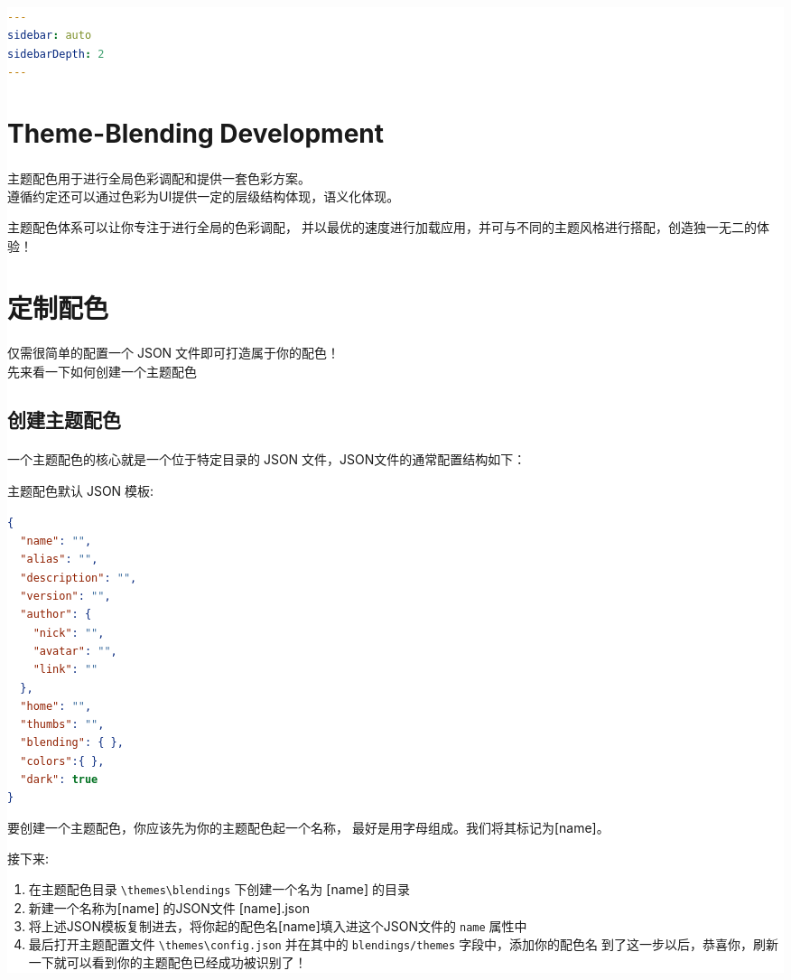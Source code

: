 ```yaml
---
sidebar: auto
sidebarDepth: 2
---
```


# Theme-Blending Development

主题配色用于进行全局色彩调配和提供一套色彩方案。  
遵循约定还可以通过色彩为UI提供一定的层级结构体现，语义化体现。

主题配色体系可以让你专注于进行全局的色彩调配，
并以最优的速度进行加载应用，并可与不同的主题风格进行搭配，创造独一无二的体验！


# 定制配色

仅需很简单的配置一个 JSON 文件即可打造属于你的配色！  
先来看一下如何创建一个主题配色

## 创建主题配色

一个主题配色的核心就是一个位于特定目录的 JSON 文件，JSON文件的通常配置结构如下：

主题配色默认 JSON 模板:
```json
{
  "name": "",
  "alias": "",
  "description": "",
  "version": "",
  "author": { 
    "nick": "",
    "avatar": "",
    "link": ""
  },
  "home": "",
  "thumbs": "",
  "blending": { },
  "colors":{ },
  "dark": true
}
```

要创建一个主题配色，你应该先为你的主题配色起一个名称，
最好是用字母组成。我们将其标记为\[name]。

接下来:
1. 在主题配色目录 `\themes\blendings` 下创建一个名为 \[name] 的目录
2. 新建一个名称为\[name] 的JSON文件 \[name].json
3. 将上述JSON模板复制进去，将你起的配色名\[name]填入进这个JSON文件的 `name` 属性中
4. 最后打开主题配置文件 `\themes\config.json` 并在其中的 `blendings/themes` 字段中，添加你的配色名
到了这一步以后，恭喜你，刷新一下就可以看到你的主题配色已经成功被识别了！ 
